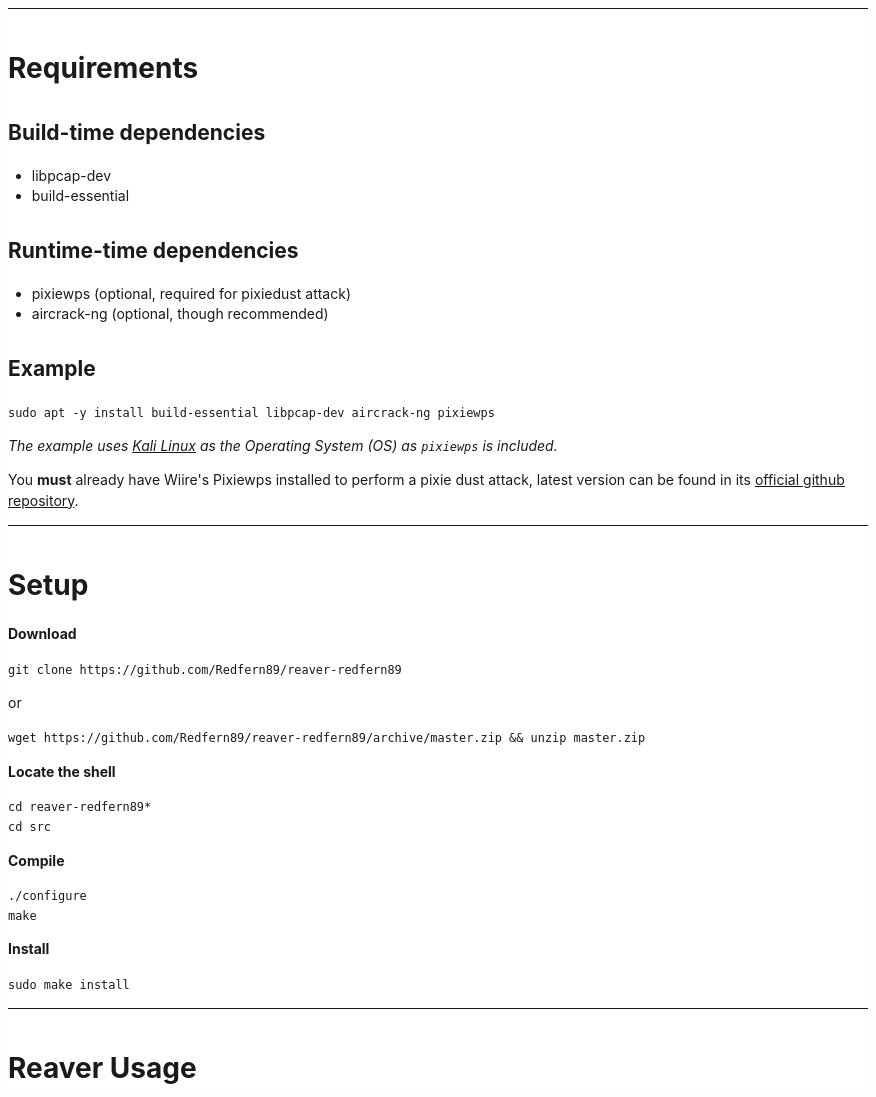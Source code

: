 - - -

# Requirements  

## Build-time dependencies

 - libpcap-dev  
 - build-essential  

## Runtime-time dependencies  

 - pixiewps (optional, required for pixiedust attack)  
 - aircrack-ng (optional, though recommended)  

## Example 
```
sudo apt -y install build-essential libpcap-dev aircrack-ng pixiewps
```
_The example uses [Kali Linux](https://www.kali.org/) as the Operating System (OS) as `pixiewps` is included._

You **must** already have Wiire's Pixiewps installed to perform a pixie dust attack, latest version can be found in its [official github repository](https://github.com/wiire/pixiewps).

- - -

# Setup

**Download**

`git clone https://github.com/Redfern89/reaver-redfern89`

or

`wget https://github.com/Redfern89/reaver-redfern89/archive/master.zip && unzip master.zip`

**Locate the shell**

`cd reaver-redfern89*`  
`cd src`  

**Compile**

`./configure`  
`make`  

**Install**

`sudo make install`  

- - -

# Reaver Usage
